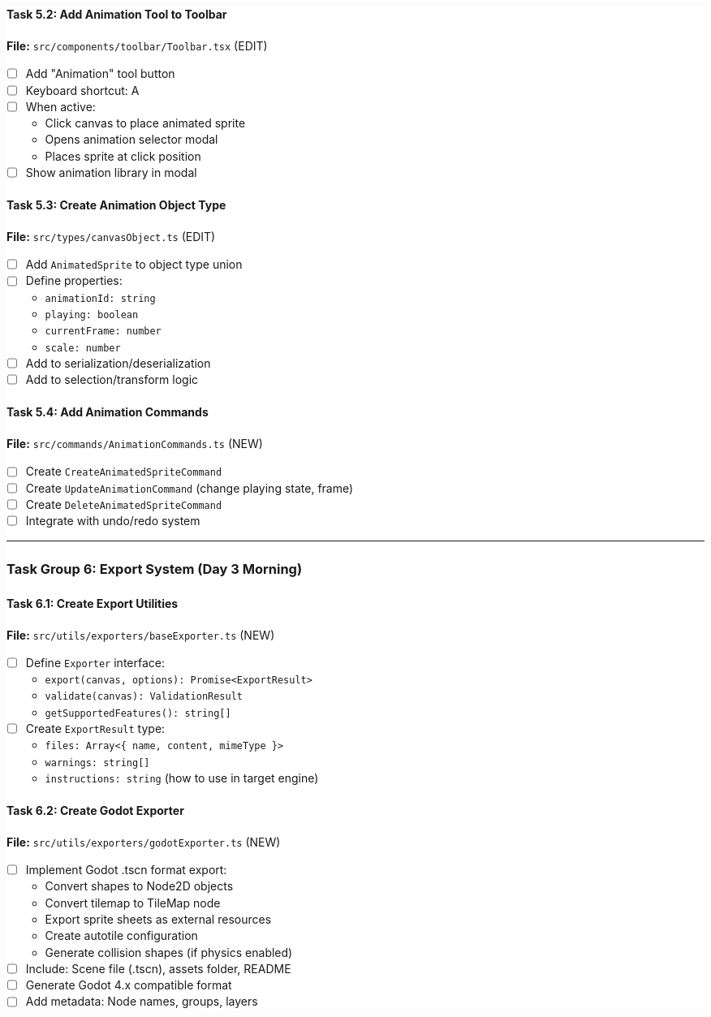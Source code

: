 #### Task 5.2: Add Animation Tool to Toolbar
**File:** `src/components/toolbar/Toolbar.tsx` (EDIT)
- [ ] Add "Animation" tool button
- [ ] Keyboard shortcut: A
- [ ] When active:
  - Click canvas to place animated sprite
  - Opens animation selector modal
  - Places sprite at click position
- [ ] Show animation library in modal

#### Task 5.3: Create Animation Object Type
**File:** `src/types/canvasObject.ts` (EDIT)
- [ ] Add `AnimatedSprite` to object type union
- [ ] Define properties:
  - `animationId: string`
  - `playing: boolean`
  - `currentFrame: number`
  - `scale: number`
- [ ] Add to serialization/deserialization
- [ ] Add to selection/transform logic

#### Task 5.4: Add Animation Commands
**File:** `src/commands/AnimationCommands.ts` (NEW)
- [ ] Create `CreateAnimatedSpriteCommand`
- [ ] Create `UpdateAnimationCommand` (change playing state, frame)
- [ ] Create `DeleteAnimatedSpriteCommand`
- [ ] Integrate with undo/redo system

---

### **Task Group 6: Export System (Day 3 Morning)**

#### Task 6.1: Create Export Utilities
**File:** `src/utils/exporters/baseExporter.ts` (NEW)
- [ ] Define `Exporter` interface:
  - `export(canvas, options): Promise<ExportResult>`
  - `validate(canvas): ValidationResult`
  - `getSupportedFeatures(): string[]`
- [ ] Create `ExportResult` type:
  - `files: Array<{ name, content, mimeType }>`
  - `warnings: string[]`
  - `instructions: string` (how to use in target engine)

#### Task 6.2: Create Godot Exporter
**File:** `src/utils/exporters/godotExporter.ts` (NEW)
- [ ] Implement Godot .tscn format export:
  - Convert shapes to Node2D objects
  - Convert tilemap to TileMap node
  - Export sprite sheets as external resources
  - Create autotile configuration
  - Generate collision shapes (if physics enabled)
- [ ] Include: Scene file (.tscn), assets folder, README
- [ ] Generate Godot 4.x compatible format
- [ ] Add metadata: Node names, groups, layers
